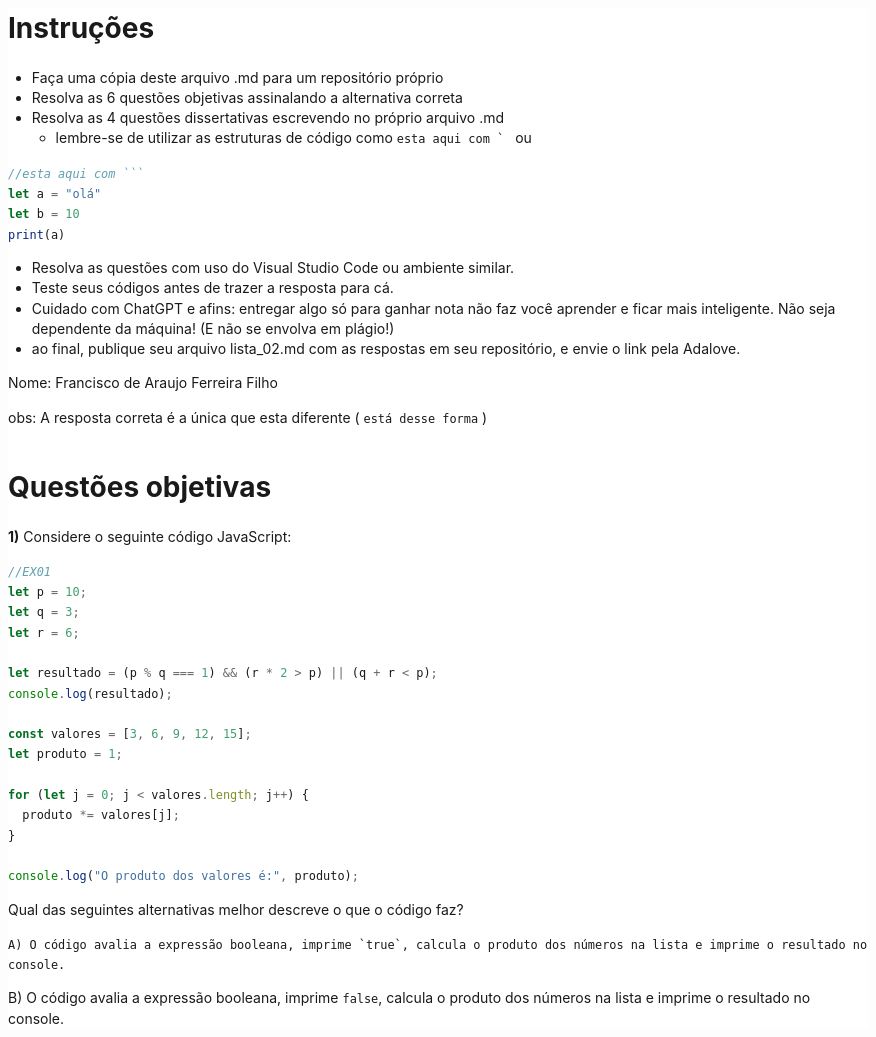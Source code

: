 # Instruções

- Faça uma cópia deste arquivo .md para um repositório próprio
- Resolva as 6 questões objetivas assinalando a alternativa correta
- Resolva as 4 questões dissertativas escrevendo no próprio arquivo .md
  - lembre-se de utilizar as estruturas de código como ``esta aqui com ` `` ou
```javascript
//esta aqui com ```
let a = "olá"
let b = 10
print(a)
```
- Resolva as questões com uso do Visual Studio Code ou ambiente similar.
- Teste seus códigos antes de trazer a resposta para cá.
- Cuidado com ChatGPT e afins: entregar algo só para ganhar nota não faz você aprender e ficar mais inteligente. Não seja dependente da máquina! (E não se envolva em plágio!)
- ao final, publique seu arquivo lista_02.md com as respostas em seu repositório, e envie o link pela Adalove.

Nome: Francisco de Araujo Ferreira Filho

obs: A resposta correta é a única que esta diferente ( ``está desse forma`` )
# Questões objetivas

**1)** Considere o seguinte código JavaScript:

```javascript
//EX01
let p = 10;
let q = 3;
let r = 6;

let resultado = (p % q === 1) && (r * 2 > p) || (q + r < p);
console.log(resultado);

const valores = [3, 6, 9, 12, 15];
let produto = 1;

for (let j = 0; j < valores.length; j++) {
  produto *= valores[j];
}

console.log("O produto dos valores é:", produto);


```
Qual das seguintes alternativas melhor descreve o que o código faz?

``A) O código avalia a expressão booleana, imprime `true`, calcula o produto dos números na lista e imprime o resultado no console.``

B) O código avalia a expressão booleana, imprime `false`, calcula o produto dos números na lista e imprime o resultado no console.
